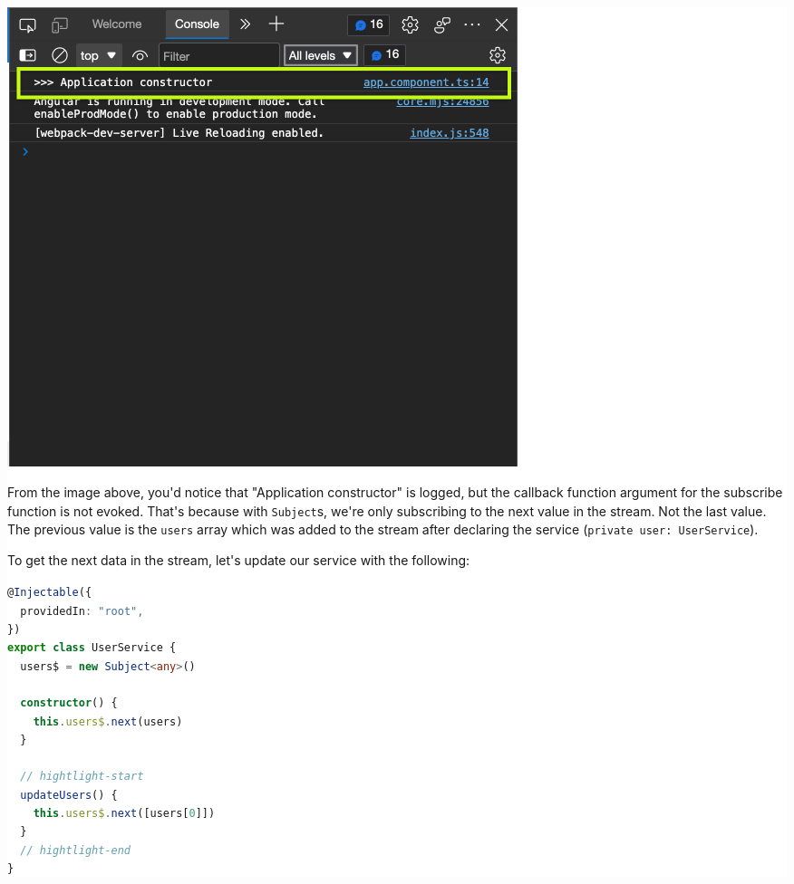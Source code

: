 ![Showing the browser console](./showing-the-console.png)

From the image above, you'd notice that "Application constructor" is logged, but the callback function argument for the subscribe function is not evoked. That's because with `Subject`s, we're only subscribing to the next value in the stream. Not the last value. The previous value is the `users` array which was added to the stream after declaring the service (`private user: UserService`).

To get the next data in the stream, let's update our service with the following:

```ts
@Injectable({
  providedIn: "root",
})
export class UserService {
  users$ = new Subject<any>()

  constructor() {
    this.users$.next(users)
  }

  // hightlight-start
  updateUsers() {
    this.users$.next([users[0]])
  }
  // hightlight-end
}
```
